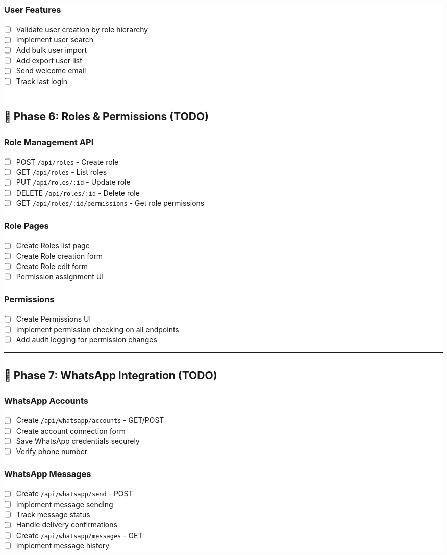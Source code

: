 ### User Features

- [ ] Validate user creation by role hierarchy
- [ ] Implement user search
- [ ] Add bulk user import
- [ ] Add export user list
- [ ] Send welcome email
- [ ] Track last login

---

## 🔐 Phase 6: Roles & Permissions (TODO)

### Role Management API

- [ ] POST `/api/roles` - Create role
- [ ] GET `/api/roles` - List roles
- [ ] PUT `/api/roles/:id` - Update role
- [ ] DELETE `/api/roles/:id` - Delete role
- [ ] GET `/api/roles/:id/permissions` - Get role permissions

### Role Pages

- [ ] Create Roles list page
- [ ] Create Role creation form
- [ ] Create Role edit form
- [ ] Permission assignment UI

### Permissions

- [ ] Create Permissions UI
- [ ] Implement permission checking on all endpoints
- [ ] Add audit logging for permission changes

---

## 📱 Phase 7: WhatsApp Integration (TODO)

### WhatsApp Accounts

- [ ] Create `/api/whatsapp/accounts` - GET/POST
- [ ] Create account connection form
- [ ] Save WhatsApp credentials securely
- [ ] Verify phone number

### WhatsApp Messages

- [ ] Create `/api/whatsapp/send` - POST
- [ ] Implement message sending
- [ ] Track message status
- [ ] Handle delivery confirmations
- [ ] Create `/api/whatsapp/messages` - GET
- [ ] Implement message history
